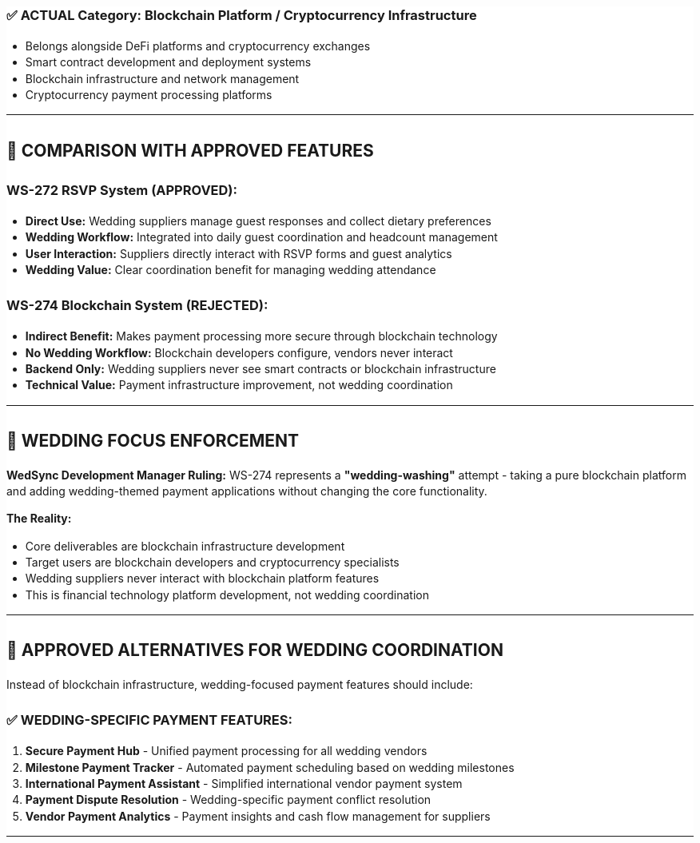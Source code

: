 ### ✅ **ACTUAL Category:** Blockchain Platform / Cryptocurrency Infrastructure
- Belongs alongside DeFi platforms and cryptocurrency exchanges
- Smart contract development and deployment systems
- Blockchain infrastructure and network management
- Cryptocurrency payment processing platforms

---

## 📝 COMPARISON WITH APPROVED FEATURES

### **WS-272 RSVP System (APPROVED):**
- **Direct Use:** Wedding suppliers manage guest responses and collect dietary preferences
- **Wedding Workflow:** Integrated into daily guest coordination and headcount management
- **User Interaction:** Suppliers directly interact with RSVP forms and guest analytics
- **Wedding Value:** Clear coordination benefit for managing wedding attendance

### **WS-274 Blockchain System (REJECTED):**
- **Indirect Benefit:** Makes payment processing more secure through blockchain technology
- **No Wedding Workflow:** Blockchain developers configure, vendors never interact
- **Backend Only:** Wedding suppliers never see smart contracts or blockchain infrastructure
- **Technical Value:** Payment infrastructure improvement, not wedding coordination

---

## 🚨 WEDDING FOCUS ENFORCEMENT

**WedSync Development Manager Ruling:**
WS-274 represents a **"wedding-washing"** attempt - taking a pure blockchain platform and adding wedding-themed payment applications without changing the core functionality.

**The Reality:**
- Core deliverables are blockchain infrastructure development
- Target users are blockchain developers and cryptocurrency specialists
- Wedding suppliers never interact with blockchain platform features
- This is financial technology platform development, not wedding coordination

---

## 🎯 APPROVED ALTERNATIVES FOR WEDDING COORDINATION

Instead of blockchain infrastructure, wedding-focused payment features should include:

### ✅ **WEDDING-SPECIFIC PAYMENT FEATURES:**
1. **Secure Payment Hub** - Unified payment processing for all wedding vendors
2. **Milestone Payment Tracker** - Automated payment scheduling based on wedding milestones  
3. **International Payment Assistant** - Simplified international vendor payment system
4. **Payment Dispute Resolution** - Wedding-specific payment conflict resolution
5. **Vendor Payment Analytics** - Payment insights and cash flow management for suppliers

---